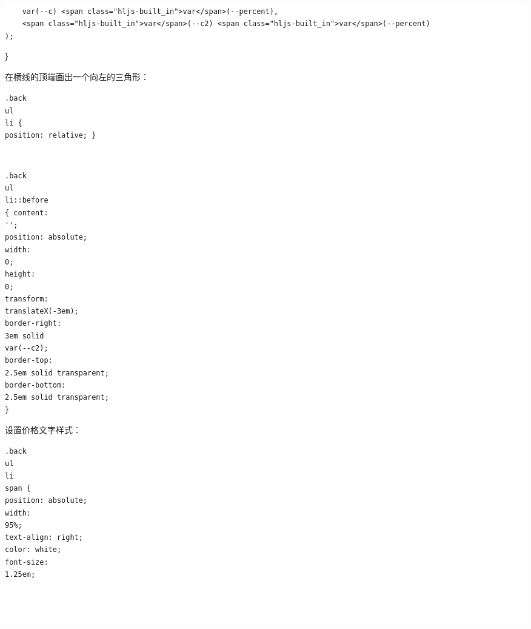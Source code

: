         var(--c) <span class="hljs-built_in">var</span>(--percent),
        <span class="hljs-built_in">var</span>(--c2) <span class="hljs-built_in">var</span>(--percent)
    );
}</code></pre><p>&#x5728;&#x6A2A;&#x7EBF;&#x7684;&#x9876;&#x7AEF;&#x753B;&#x51FA;&#x4E00;&#x4E2A;&#x5411;&#x5DE6;&#x7684;&#x4E09;&#x89D2;&#x5F62;&#xFF1A;</p><div class="widget-codetool" style="display:none"><div class="widget-codetool--inner"><span class="selectCode code-tool" data-toggle="tooltip" data-placement="top" title="" data-original-title="&#x5168;&#x9009;"></span> <span type="button" class="copyCode code-tool" data-toggle="tooltip" data-placement="top" data-clipboard-text=".back ul li {
    position: relative;
}

.back ul li::before {
    content: &apos;&apos;;
    position: absolute;
    width: 0;
    height: 0;
    transform: translateX(-3em);
    border-right: 3em solid var(--c2);
    border-top: 2.5em solid transparent;
    border-bottom: 2.5em solid transparent;
}" title="" data-original-title="&#x590D;&#x5236;"></span> <span type="button" class="saveToNote code-tool" data-toggle="tooltip" data-placement="top" title="" data-original-title="&#x653E;&#x8FDB;&#x7B14;&#x8BB0;"></span></div></div><pre class="css hljs"><code class="css"><span class="hljs-selector-class">.back</span> <span class="hljs-selector-tag">ul</span> <span class="hljs-selector-tag">li</span> {
    <span class="hljs-attribute">position</span>: relative;
}

<span class="hljs-selector-class">.back</span> <span class="hljs-selector-tag">ul</span> <span class="hljs-selector-tag">li</span><span class="hljs-selector-pseudo">::before</span> {
    <span class="hljs-attribute">content</span>: <span class="hljs-string">&apos;&apos;</span>;
    <span class="hljs-attribute">position</span>: absolute;
    <span class="hljs-attribute">width</span>: <span class="hljs-number">0</span>;
    <span class="hljs-attribute">height</span>: <span class="hljs-number">0</span>;
    <span class="hljs-attribute">transform</span>: <span class="hljs-built_in">translateX</span>(-3em);
    <span class="hljs-attribute">border-right</span>: <span class="hljs-number">3em</span> solid <span class="hljs-built_in">var</span>(--c2);
    <span class="hljs-attribute">border-top</span>: <span class="hljs-number">2.5em</span> solid transparent;
    <span class="hljs-attribute">border-bottom</span>: <span class="hljs-number">2.5em</span> solid transparent;
}</code></pre><p>&#x8BBE;&#x7F6E;&#x4EF7;&#x683C;&#x6587;&#x5B57;&#x6837;&#x5F0F;&#xFF1A;</p><div class="widget-codetool" style="display:none"><div class="widget-codetool--inner"><span class="selectCode code-tool" data-toggle="tooltip" data-placement="top" title="" data-original-title="&#x5168;&#x9009;"></span> <span type="button" class="copyCode code-tool" data-toggle="tooltip" data-placement="top" data-clipboard-text=".back ul li span {
    position: absolute;
    width: 95%;
    text-align: right;
    color: white;
    font-size: 1.25em;
    line-height: 4em;
    font-family: sans-serif;
}" title="" data-original-title="&#x590D;&#x5236;"></span> <span type="button" class="saveToNote code-tool" data-toggle="tooltip" data-placement="top" title="" data-original-title="&#x653E;&#x8FDB;&#x7B14;&#x8BB0;"></span></div></div><pre class="css hljs"><code class="css"><span class="hljs-selector-class">.back</span> <span class="hljs-selector-tag">ul</span> <span class="hljs-selector-tag">li</span> <span class="hljs-selector-tag">span</span> {
    <span class="hljs-attribute">position</span>: absolute;
    <span class="hljs-attribute">width</span>: <span class="hljs-number">95%</span>;
    <span class="hljs-attribute">text-align</span>: right;
    <span class="hljs-attribute">color</span>: white;
    <span class="hljs-attribute">font-size</span>: <span class="hljs-number">1.25em</span>;